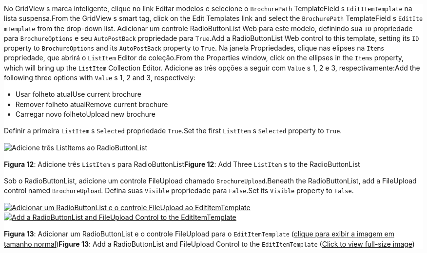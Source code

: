 <span data-ttu-id="12a1f-258">No GridView s marca inteligente, clique no link Editar modelos e selecione o `BrochurePath` TemplateField s `EditItemTemplate` na lista suspensa.</span><span class="sxs-lookup"><span data-stu-id="12a1f-258">From the GridView s smart tag, click on the Edit Templates link and select the `BrochurePath` TemplateField s `EditItemTemplate` from the drop-down list.</span></span> <span data-ttu-id="12a1f-259">Adicionar um controle RadioButtonList Web para este modelo, definindo sua `ID` propriedade para `BrochureOptions` e seu `AutoPostBack` propriedade para `True`.</span><span class="sxs-lookup"><span data-stu-id="12a1f-259">Add a RadioButtonList Web control to this template, setting its `ID` property to `BrochureOptions` and its `AutoPostBack` property to `True`.</span></span> <span data-ttu-id="12a1f-260">Na janela Propriedades, clique nas elipses na `Items` propriedade, que abrirá o `ListItem` Editor de coleção.</span><span class="sxs-lookup"><span data-stu-id="12a1f-260">From the Properties window, click on the ellipses in the `Items` property, which will bring up the `ListItem` Collection Editor.</span></span> <span data-ttu-id="12a1f-261">Adicione as três opções a seguir com `Value` s 1, 2 e 3, respectivamente:</span><span class="sxs-lookup"><span data-stu-id="12a1f-261">Add the following three options with `Value` s 1, 2 and 3, respectively:</span></span>

- <span data-ttu-id="12a1f-262">Usar folheto atual</span><span class="sxs-lookup"><span data-stu-id="12a1f-262">Use current brochure</span></span>
- <span data-ttu-id="12a1f-263">Remover folheto atual</span><span class="sxs-lookup"><span data-stu-id="12a1f-263">Remove current brochure</span></span>
- <span data-ttu-id="12a1f-264">Carregar novo folheto</span><span class="sxs-lookup"><span data-stu-id="12a1f-264">Upload new brochure</span></span>

<span data-ttu-id="12a1f-265">Definir a primeira `ListItem` s `Selected` propriedade `True`.</span><span class="sxs-lookup"><span data-stu-id="12a1f-265">Set the first `ListItem` s `Selected` property to `True`.</span></span>


![Adicione três ListItems ao RadioButtonList](updating-and-deleting-existing-binary-data-vb/_static/image2.gif)

<span data-ttu-id="12a1f-267">**Figura 12**: Adicione três `ListItem` s para RadioButtonList</span><span class="sxs-lookup"><span data-stu-id="12a1f-267">**Figure 12**: Add Three `ListItem` s to the RadioButtonList</span></span>


<span data-ttu-id="12a1f-268">Sob o RadioButtonList, adicione um controle FileUpload chamado `BrochureUpload`.</span><span class="sxs-lookup"><span data-stu-id="12a1f-268">Beneath the RadioButtonList, add a FileUpload control named `BrochureUpload`.</span></span> <span data-ttu-id="12a1f-269">Defina suas `Visible` propriedade para `False`.</span><span class="sxs-lookup"><span data-stu-id="12a1f-269">Set its `Visible` property to `False`.</span></span>


<span data-ttu-id="12a1f-270">[![Adicionar um RadioButtonList e o controle FileUpload ao EditItemTemplate](updating-and-deleting-existing-binary-data-vb/_static/image32.png)](updating-and-deleting-existing-binary-data-vb/_static/image31.png)</span><span class="sxs-lookup"><span data-stu-id="12a1f-270">[![Add a RadioButtonList and FileUpload Control to the EditItemTemplate](updating-and-deleting-existing-binary-data-vb/_static/image32.png)](updating-and-deleting-existing-binary-data-vb/_static/image31.png)</span></span>

<span data-ttu-id="12a1f-271">**Figura 13**: Adicionar um RadioButtonList e o controle FileUpload para o `EditItemTemplate` ([clique para exibir a imagem em tamanho normal](updating-and-deleting-existing-binary-data-vb/_static/image33.png))</span><span class="sxs-lookup"><span data-stu-id="12a1f-271">**Figure 13**: Add a RadioButtonList and FileUpload Control to the `EditItemTemplate` ([Click to view full-size image](updating-and-deleting-existing-binary-data-vb/_static/image33.png))</span></span>

